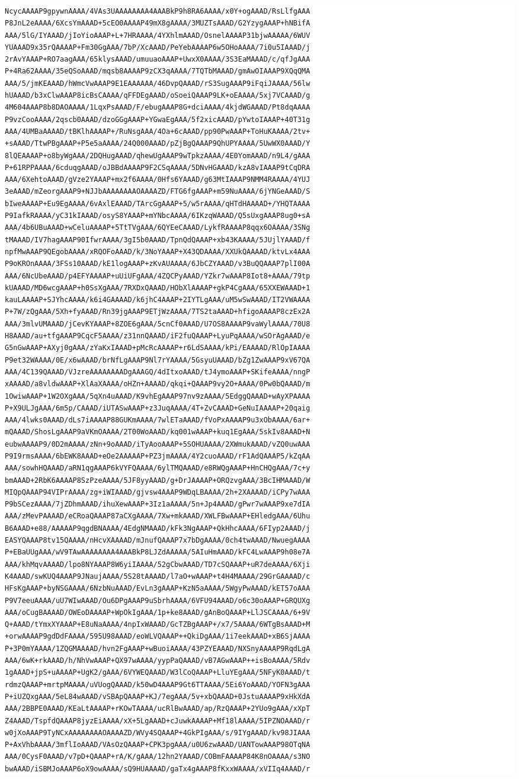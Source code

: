     NcycAAAAP9gpywnAAAA/4VAs3UAAAAAAAA4AAABkP9h8RA6AAAA/x0Y+ogAAAD/RsLlfgAAA
    P8JnL2eAAAA/6XcsYmAAAD+5cEO0AAAAP49mX8gAAAA/3MUZTsAAAD/G2YzygAAAP+hNBifA
    AAA/5lG/IYAAAD/jIoYioAAAP+L+7HRAAAA/4YXhlmAAAD/OsnelAAAAP31bjwAAAAA/6WUV
    YUAAAD9x35rQAAAAP+Fm30GgAAA/7bP/XcAAAD/PeYebAAAAP6w5OHoAAAA/7i0u5IAAAD/j
    2rAvYAAAP+RO7aagAAA/65klysAAAD/umuuaoAAAP+UwxX0AAAA/3S3EaMAAAD/c/qfJgAAA
    P+4Ra62AAAA/35eQSoAAAD/mqsb8AAAAP9zCX3qAAAA/7TQTbMAAAD/gmAwOIAAAP9XQqQMA
    AAA/5/jmKEAAAD/hWmcVwAAAP9E1EAAAAAA/46DvpQAAAD/rS3SugAAAP9iFqiJAAAA/56lw
    hUAAAD/b3xClwAAAP8icBsCAAAA/qFFDEgAAAD/oSoeiQAAAP9LK+oEAAAA/5xj7VCAAAD/g
    4M604AAAP8b8DAOAAAA/1LqxPsAAAD/F/ebugAAAP8G+dciAAAA/4kjdWGAAAD/Pt8dqAAAA
    P9vzCooAAAA/2qscb0AAAD/dzoGGgAAAP+YGwaEgAAA/5f2xicAAAD/pYwtoIAAAP+40T31g
    AAA/4UMBaAAAAD/tBKlhAAAAP+/RuNsgAAA/4Oa+6cAAAD/pp90PwAAAP+ToHuKAAAA/2tv+
    +sAAAD/TtwPBgAAAP+P5e5aAAAA/24Q000AAAD/pZjBgQAAAP9QhUPYAAAA/5UwWX0AAAD/Y
    8lQEAAAAP+o8byWgAAA/2DQHugAAAD/qhewUgAAAP9wTpkzAAAA/4E0YomAAAD/n9L4/gAAA
    P+61RPPAAAA/6cduqgAAAD/oJBBdAAAAP9F2CSqAAAA/5DNvHGAAAD/kzA8vIAAAP9tCqDRA
    AAA/6XehtoAAAD/gVze2YAAAP+mx2f6AAAA/0Hfs6YAAAD/g63MtIAAAP9NMM4RAAAA/4YUJ
    3eAAAD/mZeorgAAAP9+NJJbAAAAAAAAOAAAAZD/FTG6fgAAAP+m59NuAAAA/6jYNGeAAAD/S
    bIweAAAAP+Eu9EgAAAA/6vAxlEAAAD/TArcGgAAAP+5/w5rAAAA/qHTdHAAAAD+/YHQTAAAA
    P9IafkRAAAA/yC31kIAAAD/osyS8YAAAP+mYNbcAAAA/6IKzqWAAAD/Q5sUxgAAAP8ug0+sA
    AAA/4b6UBuAAAD+wCeluAAAAP+5TtTVgAAA/6QYEeCAAAD/LykfRAAAAP8qqx6OAAAA/3SNg
    tMAAAD/IV7hagAAAP90IfwrAAAA/3gI5b0AAAD/TpnQdQAAAP+xb43KAAAA/5JUjlYAAAD/f
    npfMwAAAP9QEgobAAAA/xRQOFoAAAD/k/3NoYAAAP+X43QDAAAA/XXUkQAAAAD/ktvLx4AAA
    P9oKROnAAAA/3FSs10AAAD/kE1logAAAP+zKvAUAAAA/6JbCZYAAAD/v3BuQQAAAP7plI00A
    AAA/6NcUbeAAAD/p4EFYAAAAP+uUiUFgAAA/4ZQCPyAAAD/YZkr7wAAAP8Iot8+AAAA/79tp
    kUAAAD/MD6wcgAAAP+h0SsXgAAA/7RXDxQAAAD/HObXlAAAAP+gkP4CgAAA/65XXEWAAAD+1
    kauLAAAAP+SJYhcAAAA/k6i4GAAAAD/k6jhC4AAAP+2IYTLgAAA/uM5wSwAAAD/IT2VWAAAA
    P+7W/zQgAAA/5Xh+fyAAAD/Rn39jgAAAP9ETjWzAAAA/7TS2taAAAD+hfigoAAAAP8czEx2A
    AAA/3mlvUMAAAD/jCevKYAAAP+8ZOE6gAAA/5cnCf0AAAD/U7OS8AAAAP9vaWylAAAA/70U8
    H8AAAD/au+tfgAAAP9CqcF5AAAA/z31nnQAAAD/iF2fuQAAAP+LyuPqAAAA/wSOrAgAAAD/e
    G5nGwAAAP+AXyj0gAAA/zYaKxIAAAD+pMcRcAAAAP+r6LdSAAAA/kPi/EAAAAD/RlOpIAAAA
    P9et32WAAAA/0E/x6wAAAD/brNfLgAAAP9Nl7rYAAAA/5GsyuUAAAD/bZg1ZwAAAP9xV67QA
    AAA/4C139QAAAD/VJzreAAAAAAAADgAAAGQ/4dItxoAAAD/tJ4ymoAAAP+SKifeAAAA/nngP
    xAAAAD/a8vldwAAAP+XlAaXAAAA/oHZn+AAAAD/qkqi+QAAAP9vy2O+AAAA/0Pw0bQAAAD/m
    1OwiwAAAP+1W2OXgAAA/5qXn4uAAAD/K9vhEgAAAP97nv9zAAAA/5EdggQAAAD+wAyXPAAAA
    P+X9ULJgAAA/6m5p/CAAAD/iUTASwAAAP+z3JuqAAAA/4T+ZvCAAAD+GeNuIAAAAP+20qaig
    AAA/4lwks0AAAD/dLs7iAAAAP88GUKmAAAA/7wlETaAAAD/fVoPxAAAAP9u3xObAAAA/6ar+
    mQAAAD/ShosLgAAAP9aVKmOAAAA/2T00WoAAAD/kq001wAAAP+kuq1EgAAA/5skIv8AAAD+N
    eubwAAAAP9/0D2mAAAA/zNn+9oAAAD/iTyAooAAAP+5SOHUAAAA/2XWmukAAAD/vZQ0uwAAA
    P9I9rmsAAAA/6bEWK8AAAD+eOe2AAAAAP+PZ3jmAAAA/4Y2cuoAAAD/rF1AdQAAAP5/kZqAA
    AAA/sowhHQAAAD/aRN1qgAAAP6kVYFQAAAA/6ylTMQAAAD/e8RWQgAAAP+HnCHQgAAA/7c+y
    bmAAAD+2RbK6AAAAP8SzPzeAAAA/5JF8yyAAAD/g+DrJAAAAP+ORQzvgAAA/3BcIHMAAAD/W
    MIQpQAAAP94VIPrAAAA/zg+iWIAAAD/gjvsw4AAAP9WDqLBAAAA/2h+2XAAAAD/iCPy7wAAA
    P9bSCezAAAA/7jZDhmAAAD/ihuXewAAAP+3Iz1aAAAA/5n+Jp4AAAD/gPwr7wAAAP9xe7dIA
    AAA/zMevPAAAAD/eCRoaQAAAP87aCXgAAAA/7Xw+mkAAAD/XWLFBwAAAP+EHledgAAA/6Uhu
    B6AAAD+e88/AAAAAP9qgdBNAAAA/4EdgNMAAAD/kFk3NgAAAP+QkHhcAAAA/6FIyp2AAAD/j
    EASYQAAAP8tv15QAAAA/nHcvXAAAAD/mJnufQAAAP7x7bDgAAAA/0ch4twAAAD/NwuegAAAA
    P+EBaUUgAAA/wV9TAwAAAAAAAA4AAABkP8LJZdAAAAA/5AIuHmAAAD/kFC4LwAAAP9h08e7A
    AAA/khMqvAAAAD/lpo8NYAAAP8W6yiIAAAA/52gCbwAAAD/TD7cSQAAAP+uR7deAAAA/6Xji
    K4AAAD/swKUQ4AAAP9JNaujAAAA/5S28tAAAAD/l7aO+wAAAP+t4H4MAAAA/29GrGAAAAD/c
    HFsKgAAAP+byNSGAAAA/6NzbNuAAAD/EvLn3gAAAP+KzN5aAAAA/5WgyPwAAAD/kET57oAAA
    P9V7eeuAAAA/uU7WIwAAAD/Ou6DPgAAAP9uSbrhAAAA/6VFU94AAAD/o6c30oAAAP+GRQUXg
    AAA/oCugBAAAAD/OWEoDAAAAP+WpOkIgAAA/1p+ke8AAAD/gAnBoQAAAP+LlJSCAAAA/6+9V
    Q+AAAD/tYmxXYAAAP+E8uNaAAAA/4npIxWAAAD/GcTZBgAAAP+/x7/5AAAA/6WTgBsAAAD+M
    +orwAAAAP9gdDdFAAAA/595U98AAAD/eoWLVQAAAP++QkiDgAAA/1i7eekAAAD+xB6SjAAAA
    P+3P0mYAAAA/1ZQGMAAAAD/hvn2FgAAAP+wBuoiAAAA/43PZYEAAAD/NXSnyAAAAP9RqdLgA
    AAA/6wK+rkAAAD/h/NhVwAAAP+QX97wAAAA/yypPaQAAAD/vB7AGwAAAP++isBoAAAA/5Rdv
    1gAAAD+jpS+uAAAAP+UgK2/gAAA/6VYWEQAAAD/W3lCoQAAAP+LluYEgAAA/5NFyK0AAAD/t
    rdmzQAAAP+mrtpMAAAA/uVUogQAAAD/k50wD4AAAP9Gt6TTAAAA/5Ei6YoAAAD/YOFN3gAAA
    P+iUZQxgAAA/5eL84wAAAD/vSBApQAAAP+KJ/7egAAA/5v+xbQAAAD+0JstuAAAAP9xHkXdA
    AAA/2BBPE0AAAD/KEaLtAAAAP+rKOwTAAAA/ucRlBwAAAD/ap/RzQAAAP+2YUo9gAAA/xXpT
    Z4AAAD/TspfdQAAAP8jyzEiAAAA/xX+5LgAAAD+cJuwkAAAAP+Mf18lAAAA/5IPZNOAAAD/r
    w0jXoAAAP9TyNCxAAAAAAAAOAAAAZD/WVy4SQAAAP+4GkPIgAAA/s/9IYgAAAD/kv98JIAAA
    P+AxVhbAAAA/3mflIoAAAD/VAsOzQAAAP+CPK3pgAAA/u0U6zwAAAD/UANTowAAAP98OTqNA
    AAA/0CysF0AAAD/v7pD+QAAAP+rA/K/gAAA/12hn2YAAAD/COBmFAAAAP84K8nOAAAA/s3NO
    bwAAAD/iSBMJoAAAP6oX9owAAAA/sQ9HUAAAAD/gaTx4gAAAP8fKxxWAAAA/xVIIq4AAAD/r